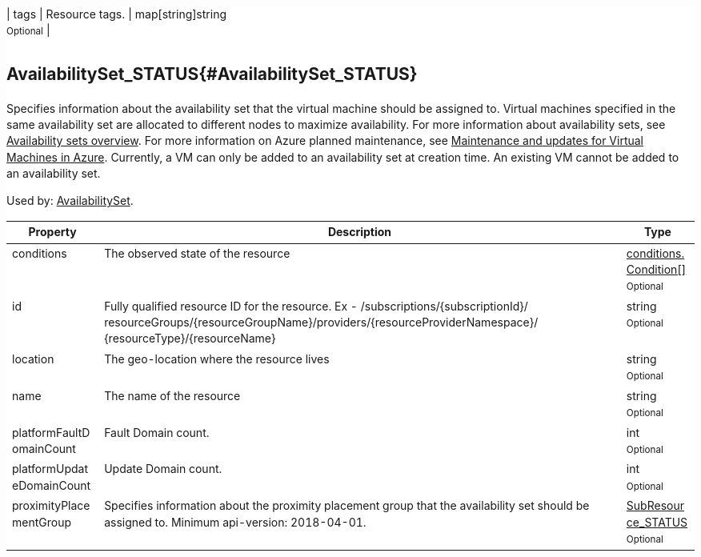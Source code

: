 | tags                      | Resource tags.                                                                                                                                                                                                                                                                               | map[string]string<br/><small>Optional</small>                                                                                                                        |

AvailabilitySet_STATUS{#AvailabilitySet_STATUS}
-----------------------------------------------

Specifies information about the availability set that the virtual machine should be assigned to. Virtual machines specified in the same availability set are allocated to different nodes to maximize availability. For more information about availability sets, see [Availability sets overview](https://docs.microsoft.com/azure/virtual-machines/availability-set-overview). For more information on Azure planned maintenance, see [Maintenance and updates for Virtual Machines in Azure](https://docs.microsoft.com/azure/virtual-machines/maintenance-and-updates). Currently, a VM can only be added to an availability set at creation time. An existing VM cannot be added to an availability set.

Used by: [AvailabilitySet](#AvailabilitySet).

| Property                            | Description                                                                                                                                                                                                                                                                                                               | Type                                                                                                                                                    |
|-------------------------------------|---------------------------------------------------------------------------------------------------------------------------------------------------------------------------------------------------------------------------------------------------------------------------------------------------------------------------|---------------------------------------------------------------------------------------------------------------------------------------------------------|
| conditions                          | The observed state of the resource                                                                                                                                                                                                                                                                                        | [conditions.Condition[]](https://pkg.go.dev/github.com/Azure/azure-service-operator/v2/pkg/genruntime/conditions#Condition)<br/><small>Optional</small> |
| id                                  | Fully qualified resource ID for the resource. Ex - /&ZeroWidthSpace;subscriptions/&ZeroWidthSpace;{subscriptionId}/&ZeroWidthSpace;resourceGroups/&ZeroWidthSpace;{resourceGroupName}/&ZeroWidthSpace;providers/&ZeroWidthSpace;{resourceProviderNamespace}/&ZeroWidthSpace;{resourceType}/&ZeroWidthSpace;{resourceName} | string<br/><small>Optional</small>                                                                                                                      |
| location                            | The geo-location where the resource lives                                                                                                                                                                                                                                                                                 | string<br/><small>Optional</small>                                                                                                                      |
| name                                | The name of the resource                                                                                                                                                                                                                                                                                                  | string<br/><small>Optional</small>                                                                                                                      |
| platformFaultDomainCount            | Fault Domain count.                                                                                                                                                                                                                                                                                                       | int<br/><small>Optional</small>                                                                                                                         |
| platformUpdateDomainCount           | Update Domain count.                                                                                                                                                                                                                                                                                                      | int<br/><small>Optional</small>                                                                                                                         |
| proximityPlacementGroup             | Specifies information about the proximity placement group that the availability set should be assigned to. Minimum api-version: 2018-04-01.                                                                                                                                                                               | [SubResource_STATUS](#SubResource_STATUS)<br/><small>Optional</small>                                                                                   |